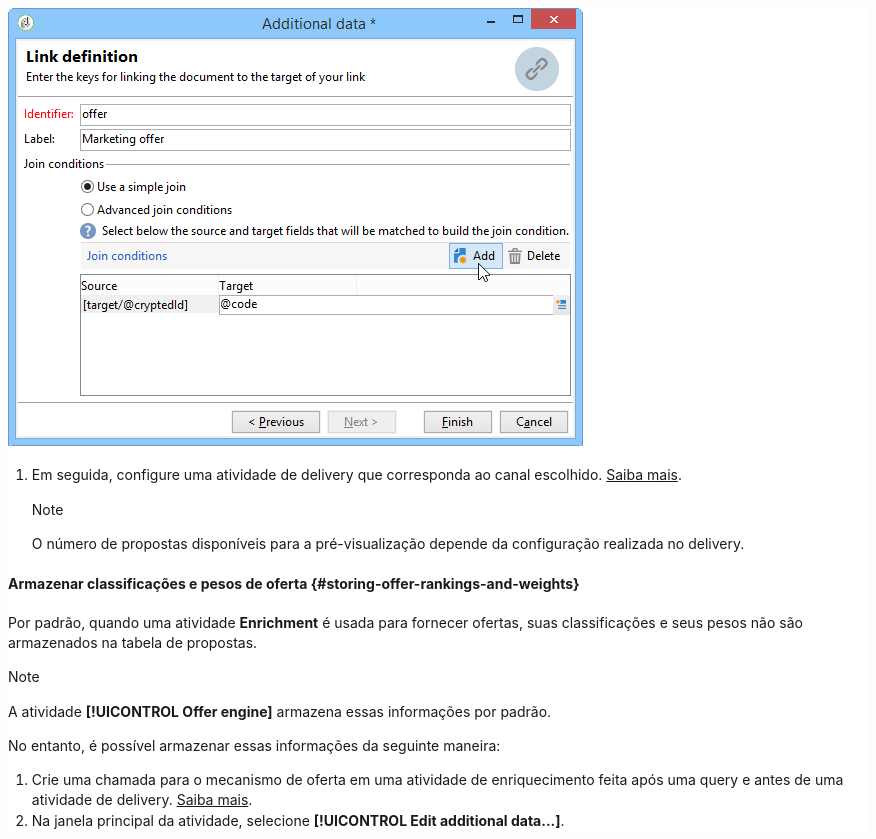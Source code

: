    ![](assets/int_enrichment_link2.png)

1. Em seguida, configure uma atividade de delivery que corresponda ao canal escolhido. [Saiba mais](#offer-into-a-delivery).

   >[!NOTE]
   >
   >O número de propostas disponíveis para a pré-visualização depende da configuração realizada no delivery.

#### Armazenar classificações e pesos de oferta {#storing-offer-rankings-and-weights}

Por padrão, quando uma atividade **Enrichment** é usada para fornecer ofertas, suas classificações e seus pesos não são armazenados na tabela de propostas.

>[!NOTE]
>
>A atividade **[!UICONTROL Offer engine]** armazena essas informações por padrão.

No entanto, é possível armazenar essas informações da seguinte maneira:

1. Crie uma chamada para o mecanismo de oferta em uma atividade de enriquecimento feita após uma query e antes de uma atividade de delivery. [Saiba mais](#specifying-an-offer-or-a-call-to-the-offer-engine).
1. Na janela principal da atividade, selecione **[!UICONTROL Edit additional data...]**.
